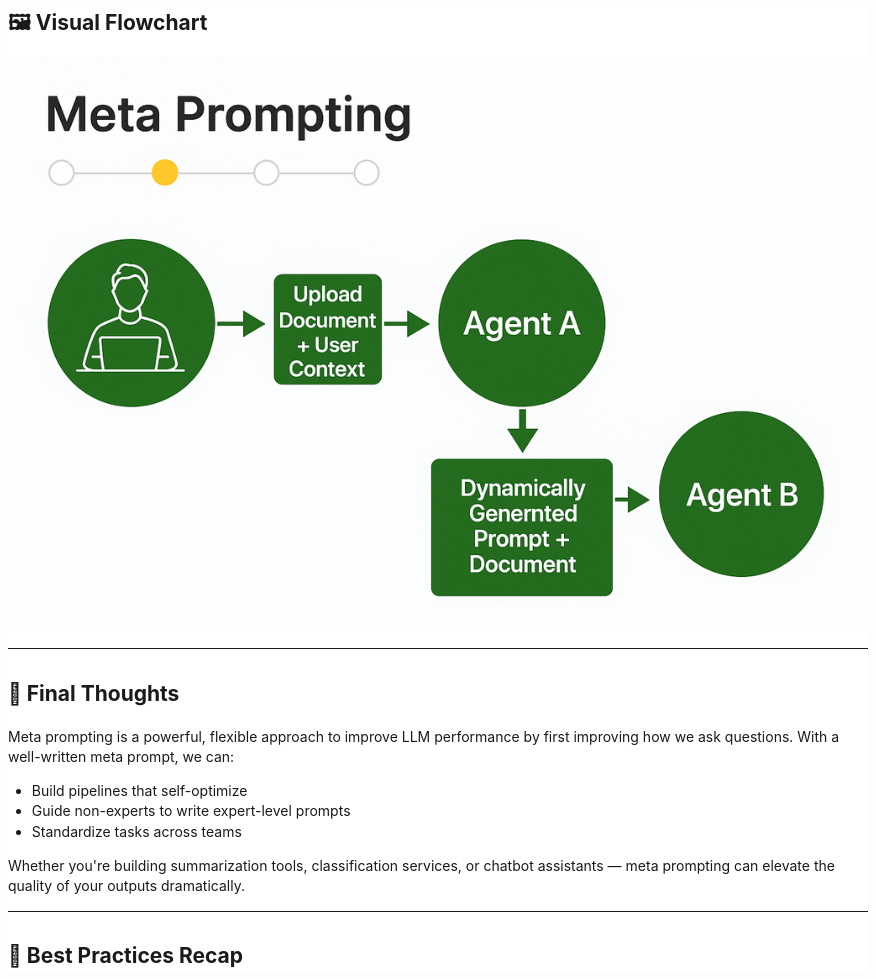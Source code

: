 
## 🖼️ Visual Flowchart

![Meta Prompting Flowchart](meta_prompting_flowchart.png)

---

## 🧠 Final Thoughts

Meta prompting is a powerful, flexible approach to improve LLM performance by first improving how we ask questions. With a well-written meta prompt, we can:

- Build pipelines that self-optimize
- Guide non-experts to write expert-level prompts
- Standardize tasks across teams

Whether you're building summarization tools, classification services, or chatbot assistants — meta prompting can elevate the quality of your outputs dramatically.

---

## 📌 Best Practices Recap
